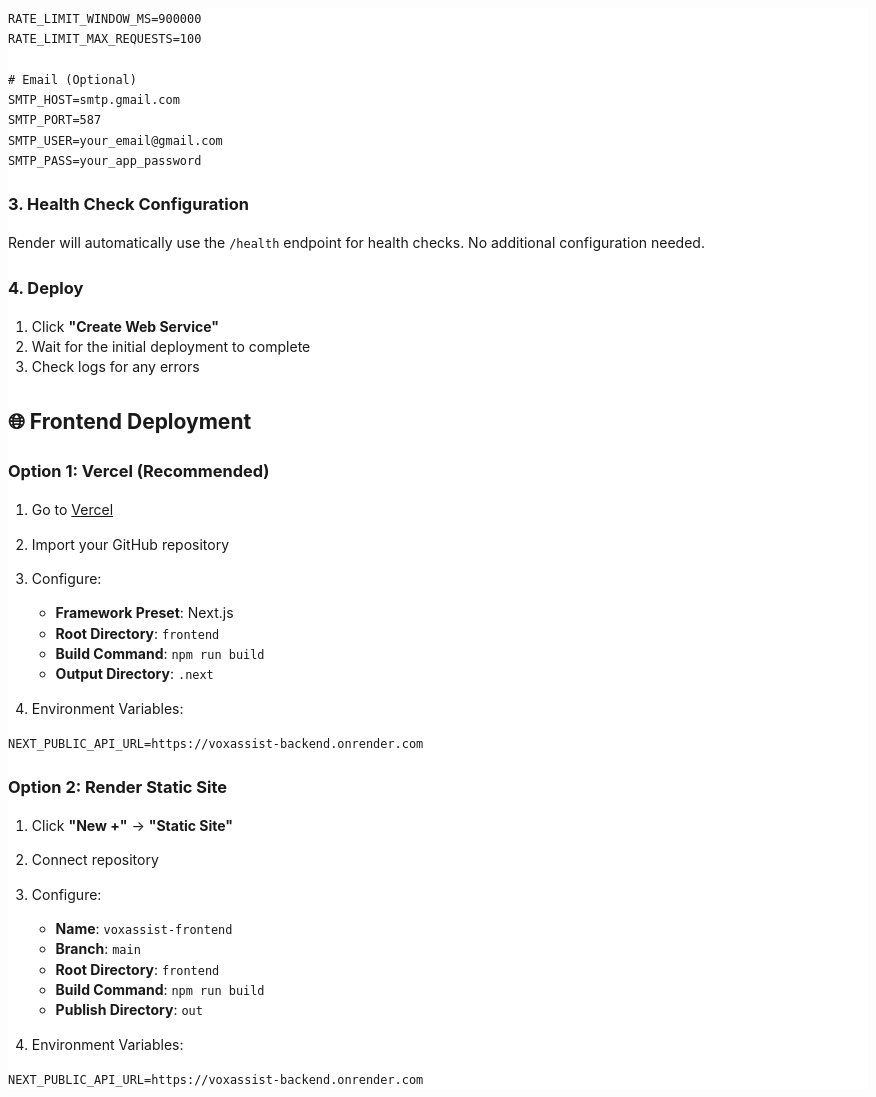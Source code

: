 ```env
RATE_LIMIT_WINDOW_MS=900000
RATE_LIMIT_MAX_REQUESTS=100

# Email (Optional)
SMTP_HOST=smtp.gmail.com
SMTP_PORT=587
SMTP_USER=your_email@gmail.com
SMTP_PASS=your_app_password
```

### 3. Health Check Configuration

Render will automatically use the `/health` endpoint for health checks. No additional configuration needed.

### 4. Deploy

1. Click **"Create Web Service"**
2. Wait for the initial deployment to complete
3. Check logs for any errors

## 🌐 Frontend Deployment

### Option 1: Vercel (Recommended)

1. Go to [Vercel](https://vercel.com)
2. Import your GitHub repository
3. Configure:
   - **Framework Preset**: Next.js
   - **Root Directory**: `frontend`
   - **Build Command**: `npm run build`
   - **Output Directory**: `.next`

4. Environment Variables:
```env
NEXT_PUBLIC_API_URL=https://voxassist-backend.onrender.com
```

### Option 2: Render Static Site

1. Click **"New +"** → **"Static Site"**
2. Connect repository
3. Configure:
   - **Name**: `voxassist-frontend`
   - **Branch**: `main`
   - **Root Directory**: `frontend`
   - **Build Command**: `npm run build`
   - **Publish Directory**: `out`

4. Environment Variables:
```env
NEXT_PUBLIC_API_URL=https://voxassist-backend.onrender.com
```
